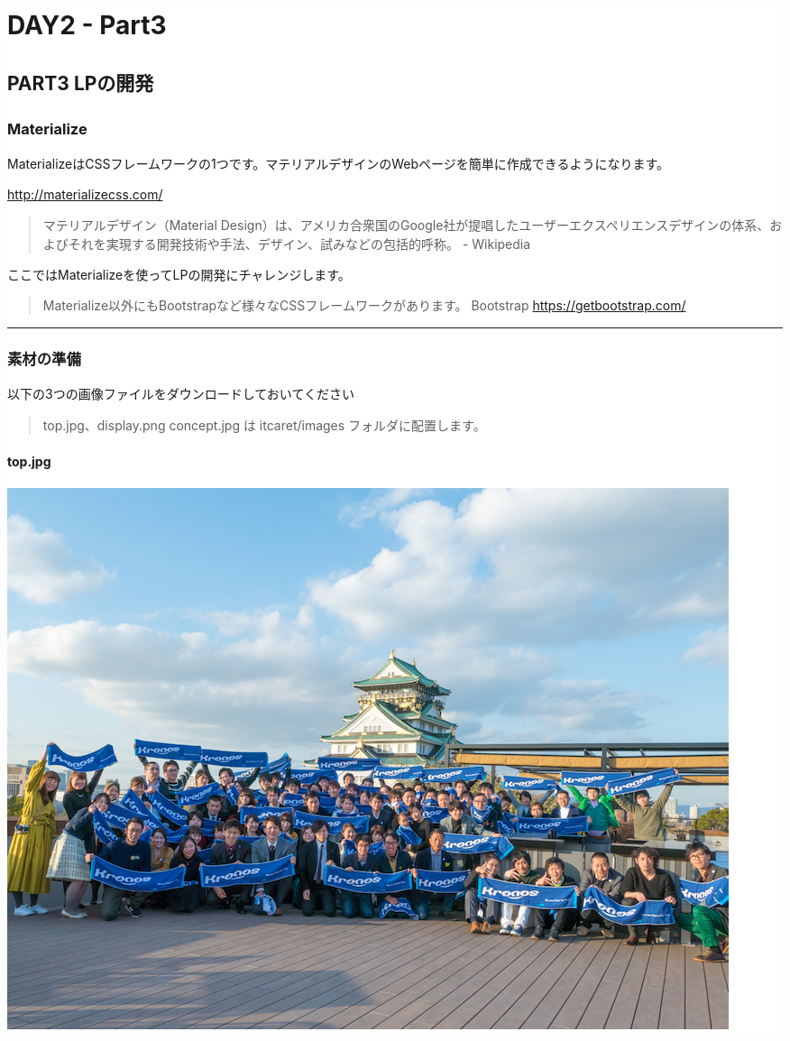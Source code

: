 # DAY2 - Part3

## PART3 LPの開発

### Materialize

MaterializeはCSSフレームワークの1つです。マテリアルデザインのWebページを簡単に作成できるようになります。

http://materializecss.com/

> マテリアルデザイン（Material Design）は、アメリカ合衆国のGoogle社が提唱したユーザーエクスペリエンスデザインの体系、およびそれを実現する開発技術や手法、デザイン、試みなどの包括的呼称。 - Wikipedia

ここではMaterializeを使ってLPの開発にチャレンジします。

> Materialize以外にもBootstrapなど様々なCSSフレームワークがあります。  Bootstrap https://getbootstrap.com/

---

### 素材の準備

以下の3つの画像ファイルをダウンロードしておいてください

> top.jpg、display.png concept.jpg は itcaret/images フォルダに配置します。

#### top.jpg

![](top.jpg?)
